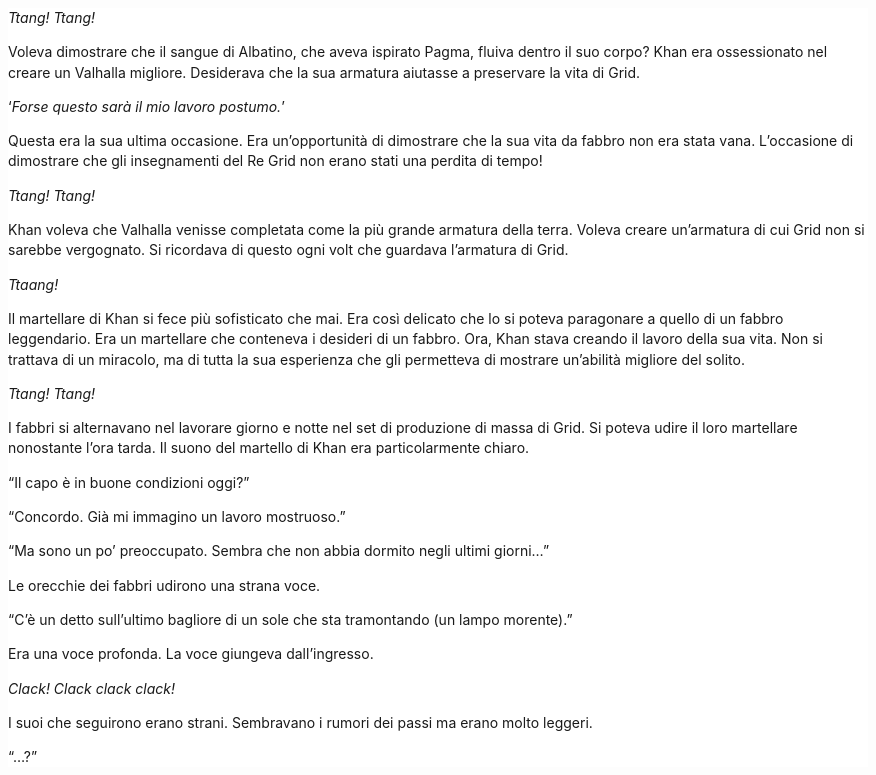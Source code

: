 
<em>Ttang! Ttang!</em>


Voleva dimostrare che il sangue di Albatino, che aveva ispirato Pagma, fluiva dentro il suo corpo? Khan era ossessionato nel creare un Valhalla migliore. Desiderava che la sua armatura aiutasse a preservare la vita di Grid.


‘<em>Forse questo sarà il mio lavoro postumo.</em>’


Questa era la sua ultima occasione. Era un’opportunità di dimostrare che la sua vita da fabbro non era stata vana. L’occasione di dimostrare che gli insegnamenti del Re Grid non erano stati una perdita di tempo!


<em>Ttang! Ttang!</em>


Khan voleva che Valhalla venisse completata come la più grande armatura della terra. Voleva creare un’armatura di cui Grid non si sarebbe vergognato. Si ricordava di questo ogni volt che guardava l’armatura di Grid.


<em>Ttaang!</em>


Il martellare di Khan si fece più sofisticato che mai. Era così delicato che lo si poteva paragonare a quello di un fabbro leggendario. Era un martellare che conteneva i desideri di un fabbro. Ora, Khan stava creando il lavoro della sua vita. Non si trattava di un miracolo, ma di tutta la sua esperienza che gli permetteva di mostrare un’abilità migliore del solito.


<em>Ttang! Ttang!</em>


I fabbri si alternavano nel lavorare giorno e notte nel set di produzione di massa di Grid. Si poteva udire il loro martellare nonostante l’ora tarda. Il suono del martello di Khan era particolarmente chiaro.


“Il capo è in buone condizioni oggi?”


“Concordo. Già mi immagino un lavoro mostruoso.”


“Ma sono un po’ preoccupato. Sembra che non abbia dormito negli ultimi giorni…”


Le orecchie dei fabbri udirono una strana voce.


“C’è un detto sull’ultimo bagliore di un sole che sta tramontando (un lampo morente).”


Era una voce profonda. La voce giungeva dall’ingresso.


<em>Clack! Clack clack clack!</em>


I suoi che seguirono erano strani. Sembravano i rumori dei passi ma erano molto leggeri.


“…?”
